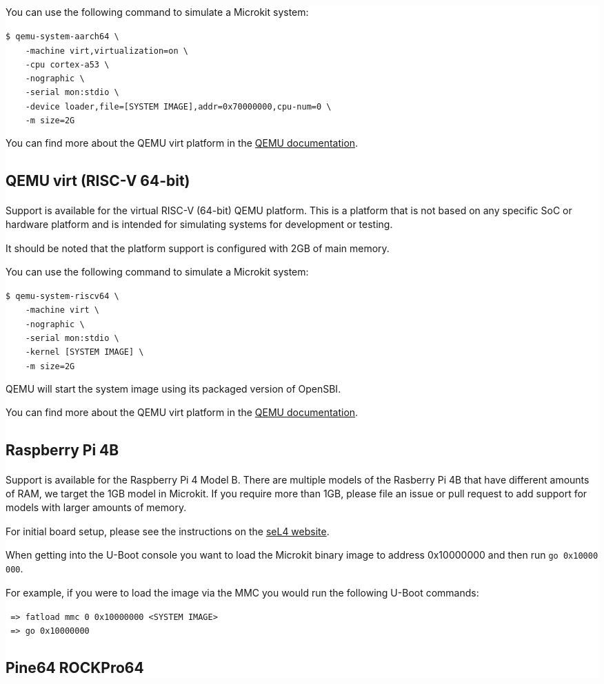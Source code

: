 You can use the following command to simulate a Microkit system:

    $ qemu-system-aarch64 \
        -machine virt,virtualization=on \
        -cpu cortex-a53 \
        -nographic \
        -serial mon:stdio \
        -device loader,file=[SYSTEM IMAGE],addr=0x70000000,cpu-num=0 \
        -m size=2G

You can find more about the QEMU virt platform in the
[QEMU documentation](https://www.qemu.org/docs/master/system/target-arm.html).

## QEMU virt (RISC-V 64-bit)

Support is available for the virtual RISC-V (64-bit) QEMU platform.
This is a platform that is not based on any specific SoC or hardware platform
and is intended for simulating systems for development or testing.

It should be noted that the platform support is configured with 2GB of main memory.

You can use the following command to simulate a Microkit system:

    $ qemu-system-riscv64 \
        -machine virt \
        -nographic \
        -serial mon:stdio \
        -kernel [SYSTEM IMAGE] \
        -m size=2G

QEMU will start the system image using its packaged version of OpenSBI.

You can find more about the QEMU virt platform in the
[QEMU documentation](https://www.qemu.org/docs/master/system/target-riscv.html).

## Raspberry Pi 4B

Support is available for the Raspberry Pi 4 Model B. There are multiple models of the
Rasberry Pi 4B that have different amounts of RAM, we target the 1GB model in Microkit.
If you require more than 1GB, please file an issue or pull request to add support for
models with larger amounts of memory.

For initial board setup, please see the instructions on the
[seL4 website](https://docs.sel4.systems/Hardware/Rpi4.html).

When getting into the U-Boot console you want to load the Microkit binary image to
address 0x10000000 and then run `go 0x10000000`.

For example, if you were to load the image via the MMC you would run the following
U-Boot commands:

     => fatload mmc 0 0x10000000 <SYSTEM IMAGE>
     => go 0x10000000

## Pine64 ROCKPro64
